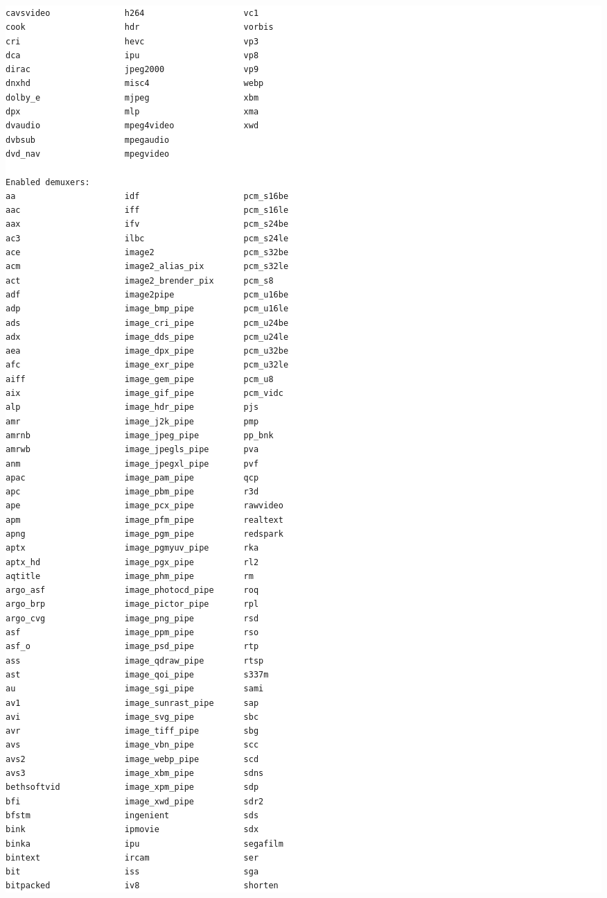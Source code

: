 ```
cavsvideo               h264                    vc1
cook                    hdr                     vorbis
cri                     hevc                    vp3
dca                     ipu                     vp8
dirac                   jpeg2000                vp9
dnxhd                   misc4                   webp
dolby_e                 mjpeg                   xbm
dpx                     mlp                     xma
dvaudio                 mpeg4video              xwd
dvbsub                  mpegaudio
dvd_nav                 mpegvideo

Enabled demuxers:
aa                      idf                     pcm_s16be
aac                     iff                     pcm_s16le
aax                     ifv                     pcm_s24be
ac3                     ilbc                    pcm_s24le
ace                     image2                  pcm_s32be
acm                     image2_alias_pix        pcm_s32le
act                     image2_brender_pix      pcm_s8
adf                     image2pipe              pcm_u16be
adp                     image_bmp_pipe          pcm_u16le
ads                     image_cri_pipe          pcm_u24be
adx                     image_dds_pipe          pcm_u24le
aea                     image_dpx_pipe          pcm_u32be
afc                     image_exr_pipe          pcm_u32le
aiff                    image_gem_pipe          pcm_u8
aix                     image_gif_pipe          pcm_vidc
alp                     image_hdr_pipe          pjs
amr                     image_j2k_pipe          pmp
amrnb                   image_jpeg_pipe         pp_bnk
amrwb                   image_jpegls_pipe       pva
anm                     image_jpegxl_pipe       pvf
apac                    image_pam_pipe          qcp
apc                     image_pbm_pipe          r3d
ape                     image_pcx_pipe          rawvideo
apm                     image_pfm_pipe          realtext
apng                    image_pgm_pipe          redspark
aptx                    image_pgmyuv_pipe       rka
aptx_hd                 image_pgx_pipe          rl2
aqtitle                 image_phm_pipe          rm
argo_asf                image_photocd_pipe      roq
argo_brp                image_pictor_pipe       rpl
argo_cvg                image_png_pipe          rsd
asf                     image_ppm_pipe          rso
asf_o                   image_psd_pipe          rtp
ass                     image_qdraw_pipe        rtsp
ast                     image_qoi_pipe          s337m
au                      image_sgi_pipe          sami
av1                     image_sunrast_pipe      sap
avi                     image_svg_pipe          sbc
avr                     image_tiff_pipe         sbg
avs                     image_vbn_pipe          scc
avs2                    image_webp_pipe         scd
avs3                    image_xbm_pipe          sdns
bethsoftvid             image_xpm_pipe          sdp
bfi                     image_xwd_pipe          sdr2
bfstm                   ingenient               sds
bink                    ipmovie                 sdx
binka                   ipu                     segafilm
bintext                 ircam                   ser
bit                     iss                     sga
bitpacked               iv8                     shorten
```